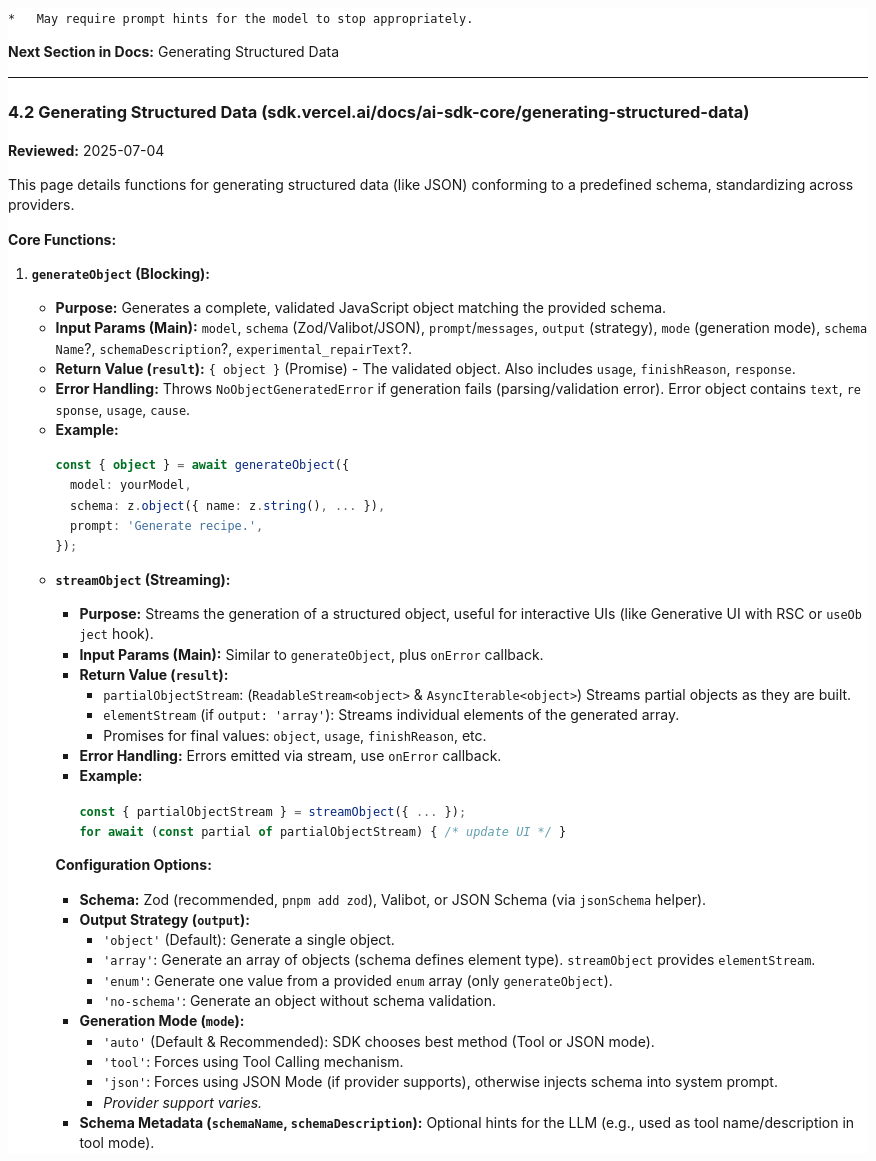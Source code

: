     *   May require prompt hints for the model to stop appropriately.

**Next Section in Docs:** Generating Structured Data

---


### 4.2 Generating Structured Data (sdk.vercel.ai/docs/ai-sdk-core/generating-structured-data)

**Reviewed:** 2025-07-04

This page details functions for generating structured data (like JSON) conforming to a predefined schema, standardizing across providers.

**Core Functions:**

1.  **`generateObject` (Blocking):**
    *   **Purpose:** Generates a complete, validated JavaScript object matching the provided schema.
    *   **Input Params (Main):** `model`, `schema` (Zod/Valibot/JSON), `prompt`/`messages`, `output` (strategy), `mode` (generation mode), `schemaName`?, `schemaDescription`?, `experimental_repairText`?.
    *   **Return Value (`result`):** `{ object }` (Promise<object>) - The validated object. Also includes `usage`, `finishReason`, `response`.
    *   **Error Handling:** Throws `NoObjectGeneratedError` if generation fails (parsing/validation error). Error object contains `text`, `response`, `usage`, `cause`.
    *   **Example:**
        ```typescript
        const { object } = await generateObject({
          model: yourModel,
          schema: z.object({ name: z.string(), ... }),
          prompt: 'Generate recipe.',
        });
        ```

2.  **`streamObject` (Streaming):**
    *   **Purpose:** Streams the generation of a structured object, useful for interactive UIs (like Generative UI with RSC or `useObject` hook).
    *   **Input Params (Main):** Similar to `generateObject`, plus `onError` callback.
    *   **Return Value (`result`):**
        *   `partialObjectStream`: (`ReadableStream<object>` & `AsyncIterable<object>`) Streams partial objects as they are built.
        *   `elementStream` (if `output: 'array'`): Streams individual elements of the generated array.
        *   Promises for final values: `object`, `usage`, `finishReason`, etc.
    *   **Error Handling:** Errors emitted via stream, use `onError` callback.
    *   **Example:**
        ```typescript
        const { partialObjectStream } = streamObject({ ... });
        for await (const partial of partialObjectStream) { /* update UI */ }
        ```

**Configuration Options:**

*   **Schema:** Zod (recommended, `pnpm add zod`), Valibot, or JSON Schema (via `jsonSchema` helper).
*   **Output Strategy (`output`):**
    *   `'object'` (Default): Generate a single object.
    *   `'array'`: Generate an array of objects (schema defines element type). `streamObject` provides `elementStream`.
    *   `'enum'`: Generate one value from a provided `enum` array (only `generateObject`).
    *   `'no-schema'`: Generate an object without schema validation.
*   **Generation Mode (`mode`):**
    *   `'auto'` (Default & Recommended): SDK chooses best method (Tool or JSON mode).
    *   `'tool'`: Forces using Tool Calling mechanism.
    *   `'json'`: Forces using JSON Mode (if provider supports), otherwise injects schema into system prompt.
    *   *Provider support varies.*
*   **Schema Metadata (`schemaName`, `schemaDescription`):** Optional hints for the LLM (e.g., used as tool name/description in tool mode).